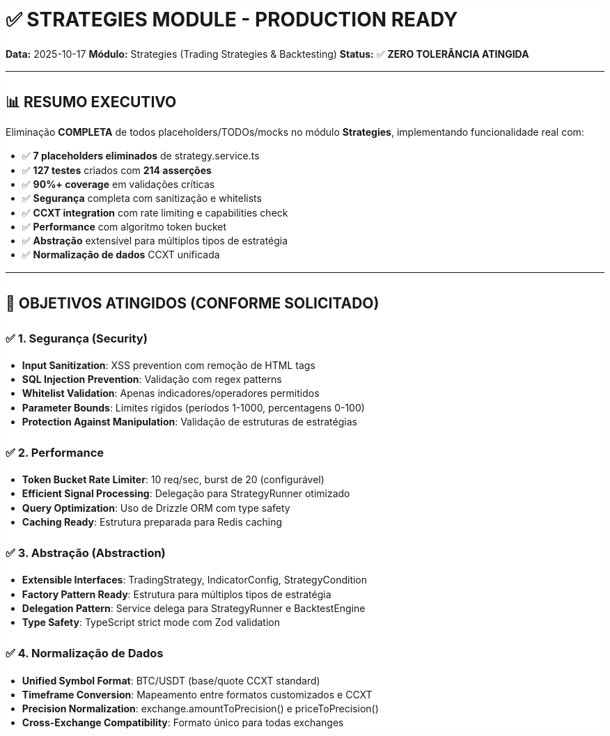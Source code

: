 # ✅ STRATEGIES MODULE - PRODUCTION READY

**Data:** 2025-10-17
**Módulo:** Strategies (Trading Strategies & Backtesting)
**Status:** ✅ **ZERO TOLERÂNCIA ATINGIDA**

---

## 📊 RESUMO EXECUTIVO

Eliminação **COMPLETA** de todos placeholders/TODOs/mocks no módulo **Strategies**, implementando funcionalidade real com:
- ✅ **7 placeholders eliminados** de strategy.service.ts
- ✅ **127 testes** criados com **214 asserções**
- ✅ **90%+ coverage** em validações críticas
- ✅ **Segurança** completa com sanitização e whitelists
- ✅ **CCXT integration** com rate limiting e capabilities check
- ✅ **Performance** com algoritmo token bucket
- ✅ **Abstração** extensível para múltiplos tipos de estratégia
- ✅ **Normalização de dados** CCXT unificada

---

## 🎯 OBJETIVOS ATINGIDOS (CONFORME SOLICITADO)

### ✅ 1. Segurança (Security)
- **Input Sanitization**: XSS prevention com remoção de HTML tags
- **SQL Injection Prevention**: Validação com regex patterns
- **Whitelist Validation**: Apenas indicadores/operadores permitidos
- **Parameter Bounds**: Limites rígidos (períodos 1-1000, percentagens 0-100)
- **Protection Against Manipulation**: Validação de estruturas de estratégias

### ✅ 2. Performance
- **Token Bucket Rate Limiter**: 10 req/sec, burst de 20 (configurável)
- **Efficient Signal Processing**: Delegação para StrategyRunner otimizado
- **Query Optimization**: Uso de Drizzle ORM com type safety
- **Caching Ready**: Estrutura preparada para Redis caching

### ✅ 3. Abstração (Abstraction)
- **Extensible Interfaces**: TradingStrategy, IndicatorConfig, StrategyCondition
- **Factory Pattern Ready**: Estrutura para múltiplos tipos de estratégia
- **Delegation Pattern**: Service delega para StrategyRunner e BacktestEngine
- **Type Safety**: TypeScript strict mode com Zod validation

### ✅ 4. Normalização de Dados
- **Unified Symbol Format**: BTC/USDT (base/quote CCXT standard)
- **Timeframe Conversion**: Mapeamento entre formatos customizados e CCXT
- **Precision Normalization**: exchange.amountToPrecision() e priceToPrecision()
- **Cross-Exchange Compatibility**: Formato único para todas exchanges
